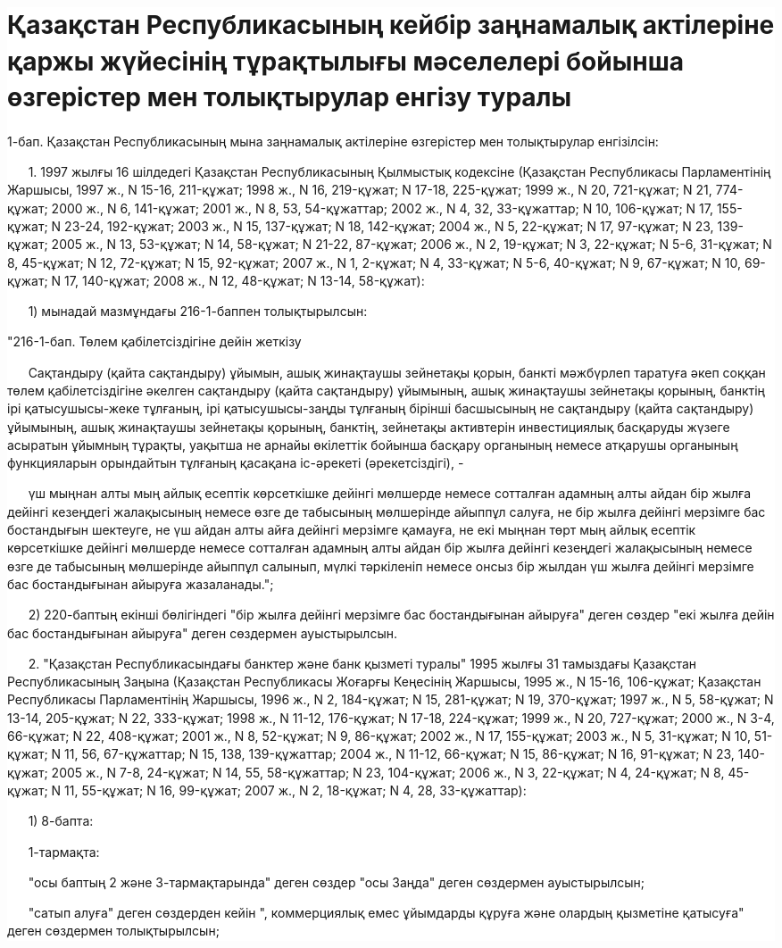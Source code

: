 # Қазақстан Республикасының кейбір заңнамалық актілеріне қаржы жүйесінің тұрақтылығы мәселелері бойынша өзгерістер мен толықтырулар енгізу туралы

1-бап. Қазақстан Республикасының мына заңнамалық актілеріне өзгерістер мен толықтырулар енгізілсін:

      1. 1997 жылғы 16 шілдедегі Қазақстан Республикасының Қылмыстық кодексіне (Қазақстан Республикасы Парламентінің Жаршысы, 1997 ж., N 15-16, 211-құжат; 1998 ж., N 16, 219-құжат; N 17-18, 225-құжат; 1999 ж., N 20, 721-құжат; N 21, 774-құжат; 2000 ж., N 6, 141-құжат; 2001 ж., N 8, 53, 54-құжаттар; 2002 ж., N 4, 32, 33-құжаттар; N 10, 106-құжат; N 17, 155-құжат; N 23-24, 192-құжат; 2003 ж., N 15, 137-құжат; N 18, 142-құжат; 2004 ж., N 5, 22-құжат; N 17, 97-құжат; N 23, 139-құжат; 2005 ж., N 13, 53-құжат; N 14, 58-құжат; N 21-22, 87-құжат; 2006 ж., N 2, 19-құжат; N 3, 22-құжат; N 5-6, 31-құжат; N 8, 45-құжат; N 12, 72-құжат; N 15, 92-құжат; 2007 ж., N 1, 2-құжат; N 4, 33-құжат; N 5-6, 40-құжат; N 9, 67-құжат; N 10, 69-құжат; N 17, 140-құжат; 2008 ж., N 12, 48-құжат; N 13-14, 58-құжат):

      1) мынадай мазмұндағы 216-1-баппен толықтырылсын:

"216-1-бап. Төлем қабілетсіздігіне дейін жеткізу

      Сақтандыру (қайта сақтандыру) ұйымын, ашық жинақтаушы зейнетақы қорын, банкті мәжбүрлеп таратуға әкеп соққан төлем қабілетсіздігіне әкелген сақтандыру (қайта сақтандыру) ұйымының, ашық жинақтаушы зейнетақы қорының, банктің ірі қатысушысы-жеке тұлғаның, ірі қатысушысы-заңды тұлғаның бірінші басшысының не сақтандыру (қайта сақтандыру) ұйымының, ашық жинақтаушы зейнетақы қорының, банктің, зейнетақы активтерін инвестициялық басқаруды жүзеге асыратын ұйымның тұрақты, уақытша не арнайы өкілеттік бойынша басқару органының немесе атқарушы органының функцияларын орындайтын тұлғаның қасақана іс-әрекеті (әрекетсіздігі), -

      үш мыңнан алты мың айлық есептік көрсеткішке дейінгі мөлшерде немесе сотталған адамның алты айдан бір жылға дейінгі кезеңдегі жалақысының немесе өзге де табысының мөлшерінде айыппұл салуға, не бір жылға дейінгі мерзімге бас бостандығын шектеуге, не үш айдан алты айға дейінгі мерзімге қамауға, не екі мыңнан төрт мың айлық есептік көрсеткішке дейінгі мөлшерде немесе сотталған адамның алты айдан бір жылға дейінгі кезеңдегі жалақысының немесе өзге де табысының мөлшерінде айыппұл салынып, мүлкі тәркіленіп немесе онсыз бір жылдан үш жылға дейінгі мерзімге бас бостандығынан айыруға жазаланады.";

      2) 220-баптың екінші бөлігіндегі "бір жылға дейінгі мерзімге бас бостандығынан айыруға" деген сөздер "екі жылға дейін бас бостандығынан айыруға" деген сөздермен ауыстырылсын.

      2. "Қазақстан Республикасындағы банктер және банк қызметі туралы" 1995 жылғы 31 тамыздағы Қазақстан Республикасының Заңына (Қазақстан Республикасы Жоғарғы Кеңесінің Жаршысы, 1995 ж., N 15-16, 106-құжат; Қазақстан Республикасы Парламентінің Жаршысы, 1996 ж., N 2, 184-құжат; N 15, 281-құжат; N 19, 370-құжат; 1997 ж., N 5, 58-құжат; N 13-14, 205-құжат; N 22, 333-құжат; 1998 ж., N 11-12, 176-құжат; N 17-18, 224-құжат; 1999 ж., N 20, 727-құжат; 2000 ж., N 3-4, 66-құжат; N 22, 408-құжат; 2001 ж., N 8, 52-құжат; N 9, 86-құжат; 2002 ж., N 17, 155-құжат; 2003 ж., N 5, 31-құжат; N 10, 51-құжат; N 11, 56, 67-құжаттар; N 15, 138, 139-құжаттар; 2004 ж., N 11-12, 66-құжат; N 15, 86-құжат; N 16, 91-құжат; N 23, 140-құжат; 2005 ж., N 7-8, 24-құжат; N 14, 55, 58-құжаттар; N 23, 104-құжат; 2006 ж., N 3, 22-құжат; N 4, 24-құжат; N 8, 45-құжат; N 11, 55-құжат; N 16, 99-құжат; 2007 ж., N 2, 18-құжат; N 4, 28, 33-құжаттар):

      1) 8-бапта:

      1-тармақта:

      "осы баптың 2 және 3-тармақтарында" деген сөздер "осы Заңда" деген сөздермен ауыстырылсын;

      "сатып алуға" деген сөздерден кейін ", коммерциялық емес ұйымдарды құруға және олардың қызметіне қатысуға" деген сөздермен толықтырылсын;
